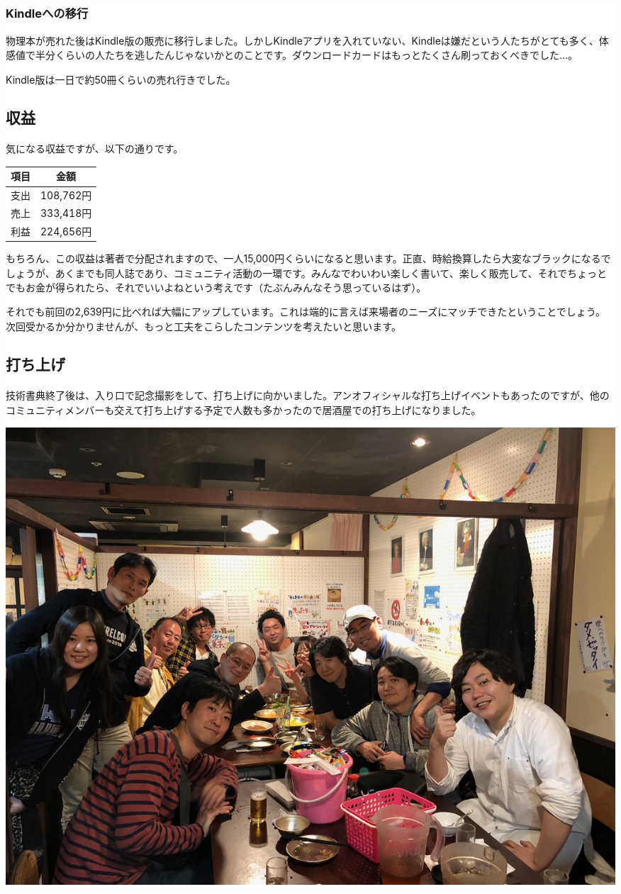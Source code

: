 ### Kindleへの移行

物理本が売れた後はKindle版の販売に移行しました。しかしKindleアプリを入れていない、Kindleは嫌だという人たちがとても多く、体感値で半分くらいの人たちを逃したんじゃないかとのことです。ダウンロードカードはもっとたくさん刷っておくべきでした…。

Kindle版は一日で約50冊くらいの売れ行きでした。

## 収益

気になる収益ですが、以下の通りです。

|項目|金額|
|-----|-----|
|支出|108,762円|
|売上|333,418円|
|利益|224,656円|

もちろん、この収益は著者で分配されますので、一人15,000円くらいになると思います。正直、時給換算したら大変なブラックになるでしょうが、あくまでも同人誌であり、コミュニティ活動の一環です。みんなでわいわい楽しく書いて、楽しく販売して、それでちょっとでもお金が得られたら、それでいいよねという考えです（たぶんみんなそう思っているはず）。

それでも前回の2,639円に比べれば大幅にアップしています。これは端的に言えば来場者のニーズにマッチできたということでしょう。次回受かるか分かりませんが、もっと工夫をこらしたコンテンツを考えたいと思います。

## 打ち上げ

技術書典終了後は、入り口で記念撮影をして、打ち上げに向かいました。アンオフィシャルな打ち上げイベントもあったのですが、他のコミュニティメンバーも交えて打ち上げする予定で人数も多かったので居酒屋での打ち上げになりました。

![](/images/articles/techbookfest6-11.jpeg)
